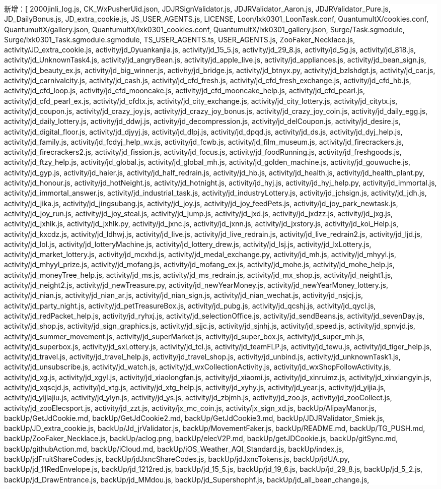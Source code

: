 新增：[ 2000jinli_log.js, CK_WxPusherUid.json, JDJRSignValidator.js, JDJRValidator_Aaron.js, JDJRValidator_Pure.js, JD_DailyBonus.js, JD_extra_cookie.js, JS_USER_AGENTS.js, LICENSE, Loon/lxk0301_LoonTask.conf, QuantumultX/cookies.conf, QuantumultX/gallery.json, QuantumultX/lxk0301_cookies.conf, QuantumultX/lxk0301_gallery.json, Surge/Task.sgmodule, Surge/lxk0301_Task.sgmodule.sgmodule, TS_USER_AGENTS.ts, USER_AGENTS.js, ZooFaker_Necklace.js, activity/JD_extra_cookie.js, activity/jd_0yuankanjia.js, activity/jd_15_5.js, activity/jd_29_8.js, activity/jd_5g.js, activity/jd_818.js, activity/jd_UnknownTask4.js, activity/jd_angryBean.js, activity/jd_apple_live.js, activity/jd_appliances.js, activity/jd_bean_sign.js, activity/jd_beauty_ex.js, activity/jd_big_winner.js, activity/jd_bridge.js, activity/jd_btnyx.py, activity/jd_bzlshdgt.js, activity/jd_car.js, activity/jd_carnivalcity.js, activity/jd_cash.js, activity/jd_cfd_fresh.js, activity/jd_cfd_fresh_exchange.js, activity/jd_cfd_hb.js, activity/jd_cfd_loop.js, activity/jd_cfd_mooncake.js, activity/jd_cfd_mooncake_help.js, activity/jd_cfd_pearl.js, activity/jd_cfd_pearl_ex.js, activity/jd_cfdtx.js, activity/jd_city_exchange.js, activity/jd_city_lottery.js, activity/jd_citytx.js, activity/jd_coupon.js, activity/jd_crazy_joy.js, activity/jd_crazy_joy_bonus.js, activity/jd_crazy_joy_coin.js, activity/jd_daily_egg.js, activity/jd_daily_lottery.js, activity/jd_ddwj.js, activity/jd_decompression.js, activity/jd_delCoupon.js, activity/jd_desire.js, activity/jd_digital_floor.js, activity/jd_djyyj.js, activity/jd_dlpj.js, activity/jd_dpqd.js, activity/jd_ds.js, activity/jd_dyj_help.js, activity/jd_family.js, activity/jd_fcdyj_help_wx.js, activity/jd_fcwb.js, activity/jd_film_museum.js, activity/jd_firecrackers.js, activity/jd_firecrackers2.js, activity/jd_fission.js, activity/jd_focus.js, activity/jd_foodRunning.js, activity/jd_freshgoods.js, activity/jd_ftzy_help.js, activity/jd_global.js, activity/jd_global_mh.js, activity/jd_golden_machine.js, activity/jd_gouwuche.js, activity/jd_gyp.js, activity/jd_haier.js, activity/jd_half_redrain.js, activity/jd_hb.js, activity/jd_health.js, activity/jd_health_plant.py, activity/jd_honour.js, activity/jd_hotNeight.js, activity/jd_hotnight.js, activity/jd_hyj.js, activity/jd_hyj_help.py, activity/jd_immortal.js, activity/jd_immortal_answer.js, activity/jd_industrial_task.js, activity/jd_industryLottery.js, activity/jd_jchsign.js, activity/jd_jdh.js, activity/jd_jika.js, activity/jd_jingsubang.js, activity/jd_joy.js, activity/jd_joy_feedPets.js, activity/jd_joy_park_newtask.js, activity/jd_joy_run.js, activity/jd_joy_steal.js, activity/jd_jump.js, activity/jd_jxd.js, activity/jd_jxdzz.js, activity/jd_jxg.js, activity/jd_jxhlk.js, activity/jd_jxhlk.py, activity/jd_jxnc.js, activity/jd_jxnn.js, activity/jd_jxstory.js, activity/jd_koi_Help.js, activity/jd_kxcdz.js, activity/jd_ldhwj.js, activity/jd_live.js, activity/jd_live_redrain.js, activity/jd_live_redrain2.js, activity/jd_ljd.js, activity/jd_lol.js, activity/jd_lotteryMachine.js, activity/jd_lottery_drew.js, activity/jd_lsj.js, activity/jd_lxLottery.js, activity/jd_market_lottery.js, activity/jd_mcxhd.js, activity/jd_medal_exchange.py, activity/jd_mh.js, activity/jd_mhyyl.js, activity/jd_mhyyl_prize.js, activity/jd_mofang.js, activity/jd_mofang_ex.js, activity/jd_mohe.js, activity/jd_mohe_help.js, activity/jd_moneyTree_help.js, activity/jd_ms.js, activity/jd_ms_redrain.js, activity/jd_mx_shop.js, activity/jd_neight1.js, activity/jd_neight2.js, activity/jd_newTreasure.py, activity/jd_newYearMoney.js, activity/jd_newYearMoney_lottery.js, activity/jd_nian.js, activity/jd_nian_ar.js, activity/jd_nian_sign.js, activity/jd_nian_wechat.js, activity/jd_nsjcj.js, activity/jd_party_night.js, activity/jd_petTreasureBox.js, activity/jd_pubg.js, activity/jd_qcshj.js, activity/jd_qycl.js, activity/jd_redPacket_help.js, activity/jd_ryhxj.js, activity/jd_selectionOffice.js, activity/jd_sendBeans.js, activity/jd_sevenDay.js, activity/jd_shop.js, activity/jd_sign_graphics.js, activity/jd_sjjc.js, activity/jd_sjnhj.js, activity/jd_speed.js, activity/jd_spnvjd.js, activity/jd_summer_movement.js, activity/jd_superMarket.js, activity/jd_super_box.js, activity/jd_super_mh.js, activity/jd_superbox.js, activity/jd_sxLottery.js, activity/jd_tcl.js, activity/jd_teamFLP.js, activity/jd_tewu.js, activity/jd_tiger_help.js, activity/jd_travel.js, activity/jd_travel_help.js, activity/jd_travel_shop.js, activity/jd_unbind.js, activity/jd_unknownTask1.js, activity/jd_unsubscribe.js, activity/jd_watch.js, activity/jd_wxCollectionActivity.js, activity/jd_wxShopFollowActivity.js, activity/jd_xg.js, activity/jd_xgyl.js, activity/jd_xiaolongfan.js, activity/jd_xiaomi.js, activity/jd_xinruimz.js, activity/jd_xinxiangyin.js, activity/jd_xqscjd.js, activity/jd_xtg.js, activity/jd_xtg_help.js, activity/jd_xyhy.js, activity/jd_year.js, activity/jd_yijia.js, activity/jd_yijiajiu.js, activity/jd_ylyn.js, activity/jd_ys.js, activity/jd_zbjmh.js, activity/jd_zoo.js, activity/jd_zooCollect.js, activity/jd_zooElecsport.js, activity/jd_zzt.js, activity/jx_mc_coin.js, activity/jx_sign_xd.js, backUp/AlipayManor.js, backUp/GetJdCookie.md, backUp/GetJdCookie2.md, backUp/GetJdCookie3.md, backUp/JDJRValidator_Smiek.js, backUp/JD_extra_cookie.js, backUp/Jd_jrValidator.js, backUp/MovementFaker.js, backUp/README.md, backUp/TG_PUSH.md, backUp/ZooFaker_Necklace.js, backUp/aclog.png, backUp/elecV2P.md, backUp/getJDCookie.js, backUp/gitSync.md, backUp/githubAction.md, backUp/iCloud.md, backUp/iOS_Weather_AQI_Standard.js, backUp/index.js, backUp/jdFruitShareCodes.js, backUp/jdJxncShareCodes.js, backUp/jdJxncTokens.js, backUp/jdUA.py, backUp/jd_11RedEnvelope.js, backUp/jd_1212red.js, backUp/jd_15_5.js, backUp/jd_19_6.js, backUp/jd_29_8.js, backUp/jd_5_2.js, backUp/jd_DrawEntrance.js, backUp/jd_MMdou.js, backUp/jd_Supershophf.js, backUp/jd_all_bean_change.js,